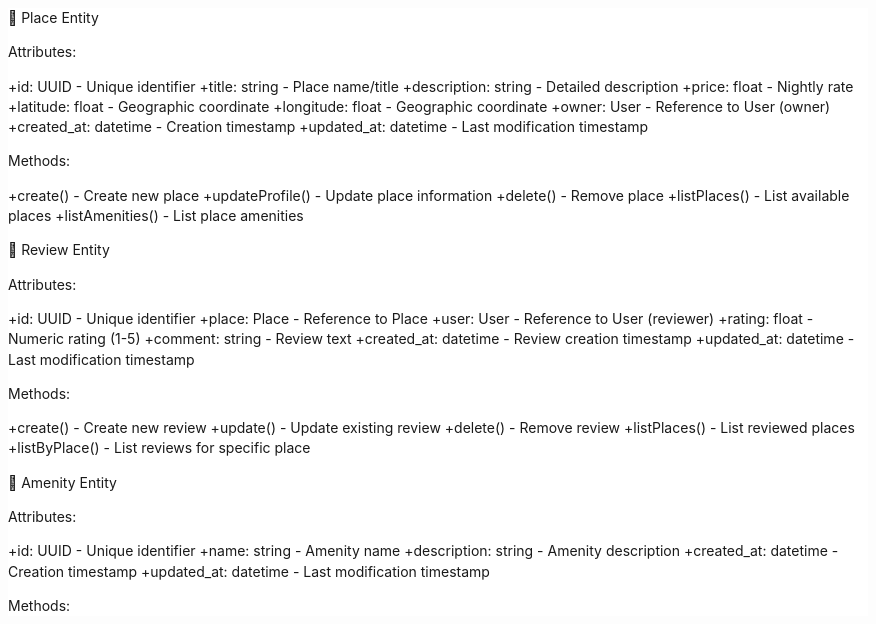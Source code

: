 
🔹 Place Entity

Attributes:

+id: UUID - Unique identifier
+title: string - Place name/title
+description: string - Detailed description
+price: float - Nightly rate
+latitude: float - Geographic coordinate
+longitude: float - Geographic coordinate
+owner: User - Reference to User (owner)
+created_at: datetime - Creation timestamp
+updated_at: datetime - Last modification timestamp


Methods:

+create() - Create new place
+updateProfile() - Update place information
+delete() - Remove place
+listPlaces() - List available places
+listAmenities() - List place amenities



🔹 Review Entity

Attributes:

+id: UUID - Unique identifier
+place: Place - Reference to Place
+user: User - Reference to User (reviewer)
+rating: float - Numeric rating (1-5)
+comment: string - Review text
+created_at: datetime - Review creation timestamp
+updated_at: datetime - Last modification timestamp


Methods:

+create() - Create new review
+update() - Update existing review
+delete() - Remove review
+listPlaces() - List reviewed places
+listByPlace() - List reviews for specific place



🔹 Amenity Entity

Attributes:

+id: UUID - Unique identifier
+name: string - Amenity name
+description: string - Amenity description
+created_at: datetime - Creation timestamp
+updated_at: datetime - Last modification timestamp


Methods:
